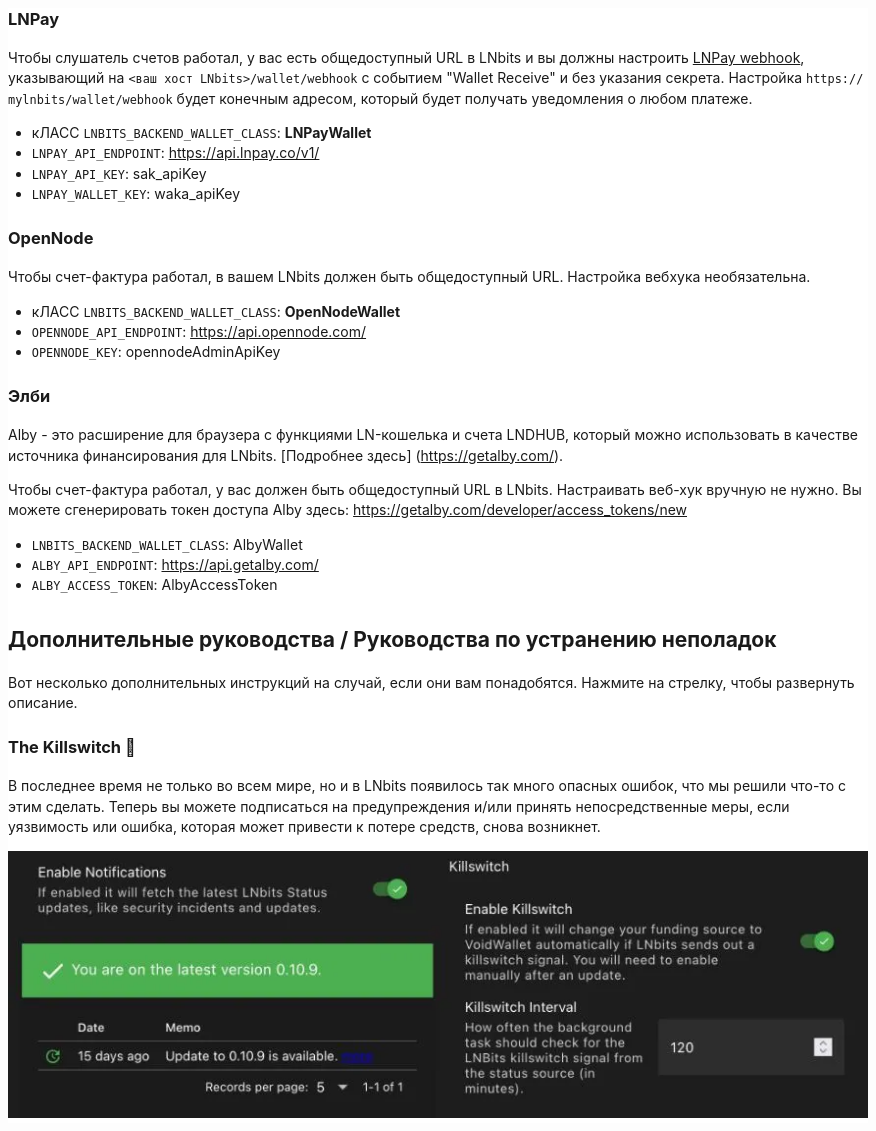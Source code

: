 ### LNPay

Чтобы слушатель счетов работал, у вас есть общедоступный URL в LNbits и вы должны настроить [LNPay webhook](https://dashboard.lnpay.co/webhook/), указывающий на `<ваш хост LNbits>/wallet/webhook` с событием "Wallet Receive" и без указания секрета. Настройка `https://mylnbits/wallet/webhook` будет конечным адресом, который будет получать уведомления о любом платеже.


  - кЛАСС `LNBITS_BACKEND_WALLET_CLASS`: **LNPayWallet**
  - `LNPAY_API_ENDPOINT`: https://api.lnpay.co/v1/
  - `LNPAY_API_KEY`: sak_apiKey
  - `LNPAY_WALLET_KEY`: waka_apiKey

### OpenNode

Чтобы счет-фактура работал, в вашем LNbits должен быть общедоступный URL. Настройка вебхука необязательна.


  - кЛАСС `LNBITS_BACKEND_WALLET_CLASS`: **OpenNodeWallet**
  - `OPENNODE_API_ENDPOINT`: https://api.opennode.com/
  - `OPENNODE_KEY`: opennodeAdminApiKey

### Элби

Alby - это расширение для браузера с функциями LN-кошелька и счета LNDHUB, который можно использовать в качестве источника финансирования для LNbits. [Подробнее здесь] (https://getalby.com/).

Чтобы счет-фактура работал, у вас должен быть общедоступный URL в LNbits. Настраивать веб-хук вручную не нужно. Вы можете сгенерировать токен доступа Alby здесь: https://getalby.com/developer/access_tokens/new


- `LNBITS_BACKEND_WALLET_CLASS`: AlbyWallet
- `ALBY_API_ENDPOINT`: https://api.getalby.com/
- `ALBY_ACCESS_TOKEN`: AlbyAccessToken

## Дополнительные руководства / Руководства по устранению неполадок

Вот несколько дополнительных инструкций на случай, если они вам понадобятся. Нажмите на стрелку, чтобы развернуть описание.

### The Killswitch 🚨

В последнее время не только во всем мире, но и в LNbits появилось так много опасных ошибок, что мы решили что-то с этим сделать. Теперь вы можете подписаться на предупреждения и/или принять непосредственные меры, если уязвимость или ошибка, которая может привести к потере средств, снова возникнет.

![killswitchn](assets/lnbits-killswitch.webp)
